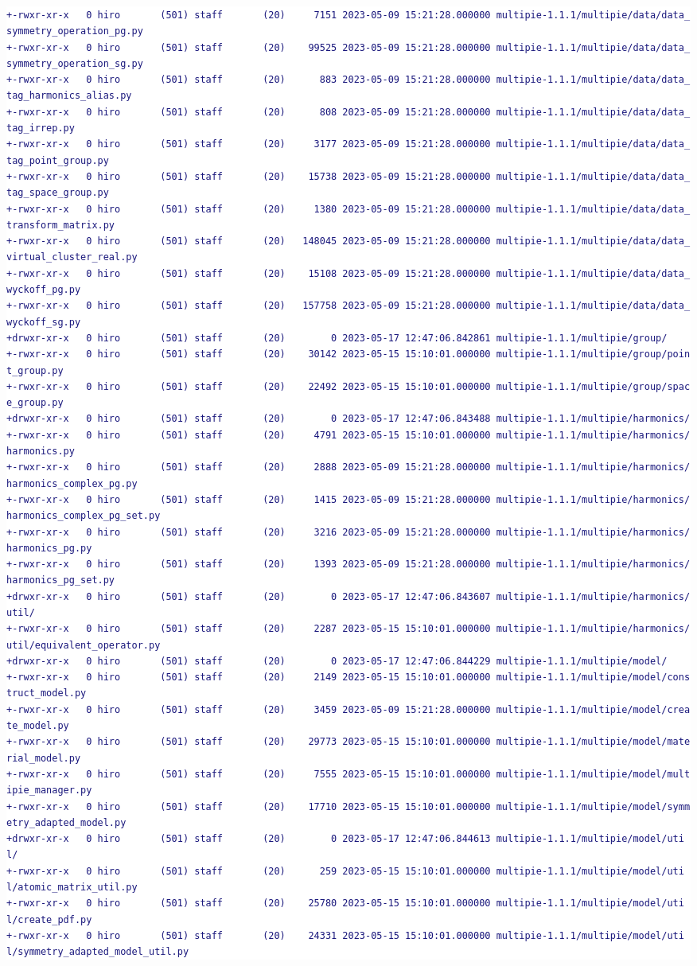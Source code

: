 ```diff
+-rwxr-xr-x   0 hiro       (501) staff       (20)     7151 2023-05-09 15:21:28.000000 multipie-1.1.1/multipie/data/data_symmetry_operation_pg.py
+-rwxr-xr-x   0 hiro       (501) staff       (20)    99525 2023-05-09 15:21:28.000000 multipie-1.1.1/multipie/data/data_symmetry_operation_sg.py
+-rwxr-xr-x   0 hiro       (501) staff       (20)      883 2023-05-09 15:21:28.000000 multipie-1.1.1/multipie/data/data_tag_harmonics_alias.py
+-rwxr-xr-x   0 hiro       (501) staff       (20)      808 2023-05-09 15:21:28.000000 multipie-1.1.1/multipie/data/data_tag_irrep.py
+-rwxr-xr-x   0 hiro       (501) staff       (20)     3177 2023-05-09 15:21:28.000000 multipie-1.1.1/multipie/data/data_tag_point_group.py
+-rwxr-xr-x   0 hiro       (501) staff       (20)    15738 2023-05-09 15:21:28.000000 multipie-1.1.1/multipie/data/data_tag_space_group.py
+-rwxr-xr-x   0 hiro       (501) staff       (20)     1380 2023-05-09 15:21:28.000000 multipie-1.1.1/multipie/data/data_transform_matrix.py
+-rwxr-xr-x   0 hiro       (501) staff       (20)   148045 2023-05-09 15:21:28.000000 multipie-1.1.1/multipie/data/data_virtual_cluster_real.py
+-rwxr-xr-x   0 hiro       (501) staff       (20)    15108 2023-05-09 15:21:28.000000 multipie-1.1.1/multipie/data/data_wyckoff_pg.py
+-rwxr-xr-x   0 hiro       (501) staff       (20)   157758 2023-05-09 15:21:28.000000 multipie-1.1.1/multipie/data/data_wyckoff_sg.py
+drwxr-xr-x   0 hiro       (501) staff       (20)        0 2023-05-17 12:47:06.842861 multipie-1.1.1/multipie/group/
+-rwxr-xr-x   0 hiro       (501) staff       (20)    30142 2023-05-15 15:10:01.000000 multipie-1.1.1/multipie/group/point_group.py
+-rwxr-xr-x   0 hiro       (501) staff       (20)    22492 2023-05-15 15:10:01.000000 multipie-1.1.1/multipie/group/space_group.py
+drwxr-xr-x   0 hiro       (501) staff       (20)        0 2023-05-17 12:47:06.843488 multipie-1.1.1/multipie/harmonics/
+-rwxr-xr-x   0 hiro       (501) staff       (20)     4791 2023-05-15 15:10:01.000000 multipie-1.1.1/multipie/harmonics/harmonics.py
+-rwxr-xr-x   0 hiro       (501) staff       (20)     2888 2023-05-09 15:21:28.000000 multipie-1.1.1/multipie/harmonics/harmonics_complex_pg.py
+-rwxr-xr-x   0 hiro       (501) staff       (20)     1415 2023-05-09 15:21:28.000000 multipie-1.1.1/multipie/harmonics/harmonics_complex_pg_set.py
+-rwxr-xr-x   0 hiro       (501) staff       (20)     3216 2023-05-09 15:21:28.000000 multipie-1.1.1/multipie/harmonics/harmonics_pg.py
+-rwxr-xr-x   0 hiro       (501) staff       (20)     1393 2023-05-09 15:21:28.000000 multipie-1.1.1/multipie/harmonics/harmonics_pg_set.py
+drwxr-xr-x   0 hiro       (501) staff       (20)        0 2023-05-17 12:47:06.843607 multipie-1.1.1/multipie/harmonics/util/
+-rwxr-xr-x   0 hiro       (501) staff       (20)     2287 2023-05-15 15:10:01.000000 multipie-1.1.1/multipie/harmonics/util/equivalent_operator.py
+drwxr-xr-x   0 hiro       (501) staff       (20)        0 2023-05-17 12:47:06.844229 multipie-1.1.1/multipie/model/
+-rwxr-xr-x   0 hiro       (501) staff       (20)     2149 2023-05-15 15:10:01.000000 multipie-1.1.1/multipie/model/construct_model.py
+-rwxr-xr-x   0 hiro       (501) staff       (20)     3459 2023-05-09 15:21:28.000000 multipie-1.1.1/multipie/model/create_model.py
+-rwxr-xr-x   0 hiro       (501) staff       (20)    29773 2023-05-15 15:10:01.000000 multipie-1.1.1/multipie/model/material_model.py
+-rwxr-xr-x   0 hiro       (501) staff       (20)     7555 2023-05-15 15:10:01.000000 multipie-1.1.1/multipie/model/multipie_manager.py
+-rwxr-xr-x   0 hiro       (501) staff       (20)    17710 2023-05-15 15:10:01.000000 multipie-1.1.1/multipie/model/symmetry_adapted_model.py
+drwxr-xr-x   0 hiro       (501) staff       (20)        0 2023-05-17 12:47:06.844613 multipie-1.1.1/multipie/model/util/
+-rwxr-xr-x   0 hiro       (501) staff       (20)      259 2023-05-15 15:10:01.000000 multipie-1.1.1/multipie/model/util/atomic_matrix_util.py
+-rwxr-xr-x   0 hiro       (501) staff       (20)    25780 2023-05-15 15:10:01.000000 multipie-1.1.1/multipie/model/util/create_pdf.py
+-rwxr-xr-x   0 hiro       (501) staff       (20)    24331 2023-05-15 15:10:01.000000 multipie-1.1.1/multipie/model/util/symmetry_adapted_model_util.py
```